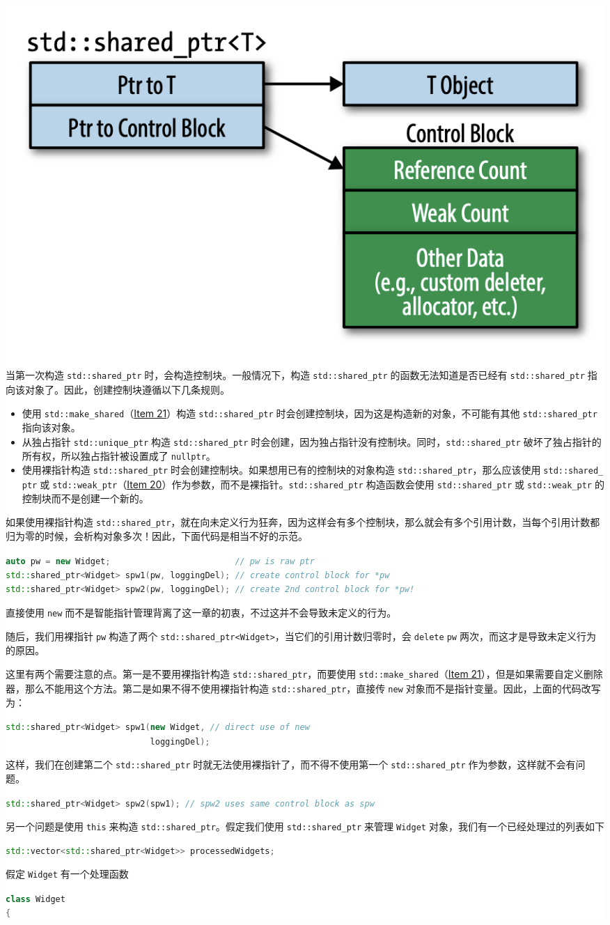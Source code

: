 ![](1901.png)

当第一次构造 `std::shared_ptr` 时，会构造控制块。一般情况下，构造 `std::shared_ptr` 的函数无法知道是否已经有 `std::shared_ptr` 指向该对象了。因此，创建控制块遵循以下几条规则。
* 使用 `std::make_shared`（[Item 21](./21_Prefer_std_make_unique_and_std_make_shared_to_direct_use_of_new.md)）构造 `std::shared_ptr` 时会创建控制块，因为这是构造新的对象，不可能有其他 `std::shared_ptr` 指向该对象。
* 从独占指针 `std::unique_ptr` 构造 `std::shared_ptr` 时会创建，因为独占指针没有控制块。同时，`std::shared_ptr` 破坏了独占指针的所有权，所以独占指针被设置成了 `nullptr`。
* 使用裸指针构造 `std::shared_ptr` 时会创建控制块。如果想用已有的控制块的对象构造 `std::shared_ptr`，那么应该使用 `std::shared_ptr` 或 `std::weak_ptr`（[Item 20](./20_Use_std_weak_ptr_for_std_shared_ptr_like_pointers_that_can_dangle.md)）作为参数，而不是裸指针。`std::shared_ptr` 构造函数会使用 `std::shared_ptr` 或 `std::weak_ptr` 的控制块而不是创建一个新的。

如果使用裸指针构造 `std::shared_ptr`，就在向未定义行为狂奔，因为这样会有多个控制块，那么就会有多个引用计数，当每个引用计数都归为零的时候，会析构对象多次！因此，下面代码是相当不好的示范。
```cpp
auto pw = new Widget;                         // pw is raw ptr
std::shared_ptr<Widget> spw1(pw, loggingDel); // create control block for *pw
std::shared_ptr<Widget> spw2(pw, loggingDel); // create 2nd control block for *pw!
```
直接使用 `new` 而不是智能指针管理背离了这一章的初衷，不过这并不会导致未定义的行为。

随后，我们用裸指针 `pw` 构造了两个 `std::shared_ptr<Widget>`，当它们的引用计数归零时，会 `delete` `pw` 两次，而这才是导致未定义行为的原因。

这里有两个需要注意的点。第一是不要用裸指针构造 `std::shared_ptr`，而要使用 `std::make_shared`（[Item 21](./21_Prefer_std_make_unique_and_std_make_shared_to_direct_use_of_new.md)），但是如果需要自定义删除器，那么不能用这个方法。第二是如果不得不使用裸指针构造 `std::shared_ptr`，直接传 `new` 对象而不是指针变量。因此，上面的代码改写为：
```cpp
std::shared_ptr<Widget> spw1(new Widget, // direct use of new
                             loggingDel);
```
这样，我们在创建第二个 `std::shared_ptr` 时就无法使用裸指针了，而不得不使用第一个 `std::shared_ptr` 作为参数，这样就不会有问题。
```cpp
std::shared_ptr<Widget> spw2(spw1); // spw2 uses same control block as spw
```
另一个问题是使用 `this` 来构造 `std::shared_ptr`。假定我们使用 `std::shared_ptr` 来管理 `Widget` 对象，我们有一个已经处理过的列表如下
```cpp
std::vector<std::shared_ptr<Widget>> processedWidgets;
```
假定 `Widget` 有一个处理函数
```cpp
class Widget
{
```